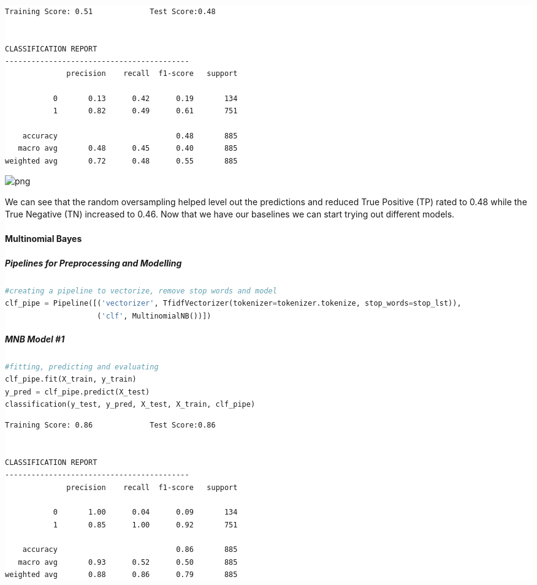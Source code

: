 
    Training Score: 0.51             Test Score:0.48
    
    
    CLASSIFICATION REPORT
    ------------------------------------------
                  precision    recall  f1-score   support
    
               0       0.13      0.42      0.19       134
               1       0.82      0.49      0.61       751
    
        accuracy                           0.48       885
       macro avg       0.48      0.45      0.40       885
    weighted avg       0.72      0.48      0.55       885
    
    


    
![png](output_189_2.png)
    


We can see that the random oversampling helped level out the predictions and reduced True Positive (TP) rated to 0.48 while the True Negative (TN) increased to 0.46. Now that we have our baselines we can start trying out different models.

#### Multinomial Bayes

##### Pipelines for Preprocessing and Modelling


```python
#creating a pipeline to vectorize, remove stop words and model
clf_pipe = Pipeline([('vectorizer', TfidfVectorizer(tokenizer=tokenizer.tokenize, stop_words=stop_lst)),
                     ('clf', MultinomialNB())])
```

##### MNB Model #1


```python
#fitting, predicting and evaluating
clf_pipe.fit(X_train, y_train)
y_pred = clf_pipe.predict(X_test)
classification(y_test, y_pred, X_test, X_train, clf_pipe)
```

    Training Score: 0.86             Test Score:0.86
    
    
    CLASSIFICATION REPORT
    ------------------------------------------
                  precision    recall  f1-score   support
    
               0       1.00      0.04      0.09       134
               1       0.85      1.00      0.92       751
    
        accuracy                           0.86       885
       macro avg       0.93      0.52      0.50       885
    weighted avg       0.88      0.86      0.79       885
    